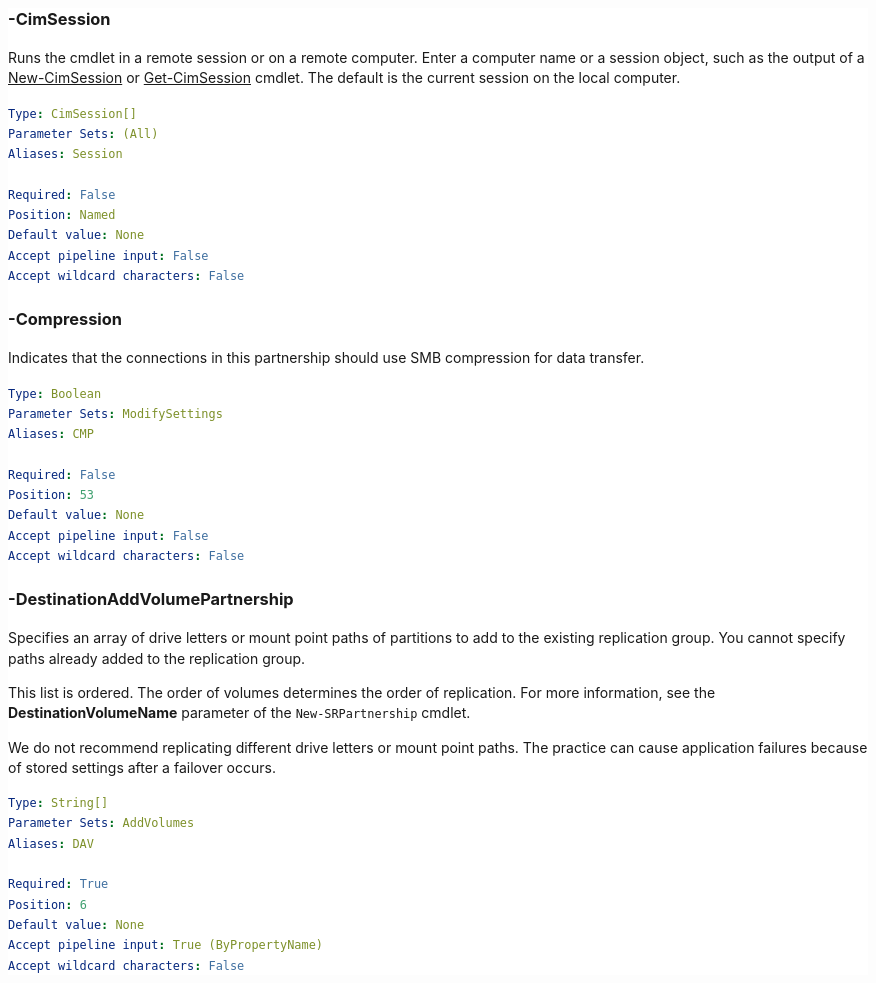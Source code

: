 ### -CimSession

Runs the cmdlet in a remote session or on a remote computer. Enter a computer name or a session
object, such as the output of a [New-CimSession](/powershell/module/cimcmdlets/new-cimsession) or
[Get-CimSession](/powershell/module/cimcmdlets/get-cimsession) cmdlet. The default is the current
session on the local computer.

```yaml
Type: CimSession[]
Parameter Sets: (All)
Aliases: Session

Required: False
Position: Named
Default value: None
Accept pipeline input: False
Accept wildcard characters: False
```

### -Compression

Indicates that the connections in this partnership should use SMB compression for data transfer.

```yaml
Type: Boolean
Parameter Sets: ModifySettings
Aliases: CMP

Required: False
Position: 53
Default value: None
Accept pipeline input: False
Accept wildcard characters: False
```

### -DestinationAddVolumePartnership

Specifies an array of drive letters or mount point paths of partitions to add to the existing
replication group. You cannot specify paths already added to the replication group.

This list is ordered. The order of volumes determines the order of replication. For more
information, see the **DestinationVolumeName** parameter of the `New-SRPartnership` cmdlet.

We do not recommend replicating different drive letters or mount point paths.
The practice can cause application failures because of stored settings after a failover occurs.

```yaml
Type: String[]
Parameter Sets: AddVolumes
Aliases: DAV

Required: True
Position: 6
Default value: None
Accept pipeline input: True (ByPropertyName)
Accept wildcard characters: False
```
